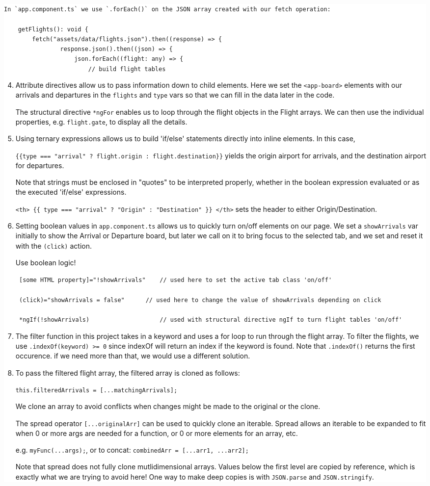     In `app.component.ts` we use `.forEach()` on the JSON array created with our fetch operation: 
        
        getFlights(): void {
            fetch("assets/data/flights.json").then((response) => {
                    response.json().then((json) => {
                        json.forEach((flight: any) => { 
                            // build flight tables
                        


4. Attribute directives allow us to pass information down to child elements. Here we set the `<app-board>` elements with our arrivals and departures in the `flights` and `type` vars so that we can fill in the data later in the code. 

    The structural directive `*ngFor` enables us to loop through the flight objects in the Flight arrays. We can then use the individual properties, e.g. `flight.gate`, to display all the details.

5. Using ternary expressions allows us to build 'if/else' statements directly into inline elements. In this case, 
	
    `{{type === "arrival" ? flight.origin : flight.destination}}`
	yields the origin airport for arrivals, and the destination airport for departures. 
	
    Note that strings must be enclosed in "quotes" to be interpreted properly, whether in the boolean expression evaluated or as the executed 'if/else' expressions.
	
    `<th> {{ type === "arrival" ? "Origin" : "Destination" }} </th>` 
    sets the header to either Origin/Destination.

6. Setting boolean values in `app.component.ts` allows us to quickly turn on/off elements on our page. We set a `showArrivals` var initially to show the Arrival or Departure board, but later we call on it to bring focus to the selected tab, and we set and reset it with the `(click)` action. 
	
    Use boolean logic! 
	    
        [some HTML property]="!showArrivals"	// used here to set the active tab class 'on/off'
		
        (click)="showArrivals = false"		// used here to change the value of showArrivals depending on click
		
        *ngIf(!showArrivals)					// used with structural directive ngIf to turn flight tables 'on/off'

7. The filter function in this project takes in a keyword and uses a for loop to run through the flight array. 
	To filter the flights, we use `.indexOf(keyword) >= 0` since indexOf will return an index if the keyword is found.
		Note that `.indexOf()` returns the first occurence. if we need more than that, we would use a different solution.

8. To pass the filtered flight array, the filtered array is cloned as follows:
	
    `this.filteredArrivals = [...matchingArrivals];`
	
    We clone an array to avoid conflicts when changes might be made to the original or the clone. 
	
    The spread operator `[...originalArr]` can be used to quickly clone an iterable. Spread allows an iterable to be expanded to fit when 0 or more args are needed for a function, or 0 or more elements for an array, etc. 
		
    e.g. `myFunc(...args);`, or to concat: `combinedArr = [...arr1, ...arr2];`
	
    Note that spread does not fully clone mutlidimensional arrays. Values below the first level are copied by reference, which is exactly what we are trying to avoid here! One way to make deep copies is with `JSON.parse` and `JSON.stringify`.
